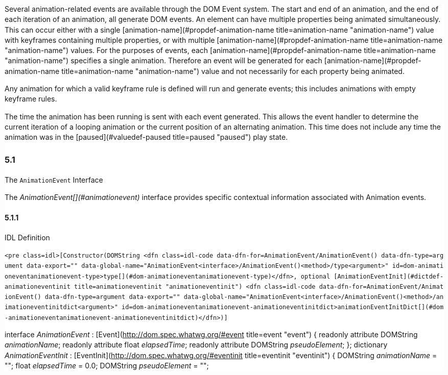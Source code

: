 <p>	Several animation-related events are available through the DOM Event system. The start and
	end of an animation, and the end of each iteration of an animation, all generate DOM events.
	An element can have multiple properties being animated simultaneously. This can occur either
	with a single [animation-name](#propdef-animation-name title=animation-name "animation-name") value with keyframes containing multiple properties, or with
	multiple [animation-name](#propdef-animation-name title=animation-name "animation-name") values. For the purposes of events, each [animation-name](#propdef-animation-name title=animation-name "animation-name") specifies
	a single animation. Therefore an event will be generated for each [animation-name](#propdef-animation-name title=animation-name "animation-name") value and
	not necessarily for each property being animated.

<p>	Any animation for which a valid keyframe rule is defined will run
	and generate events; this includes animations with empty keyframe rules.

<p>	The time the animation has been running is sent with each event generated. This allows the event
	handler to determine the current iteration of a looping animation or the current position of an
	alternating animation. This time does not include any time the animation was in the [paused](#valuedef-paused title=paused "paused")
	play state.

### <span class=secno>5.1 </span><span class=content>
The `AnimationEvent` Interface</span>[](#interface-animationevent)

<p>	The <dfn data-dfn-type=dfn data-noexport="" id=animationevent>AnimationEvent[](#animationevent)</dfn> interface provides specific contextual information associated with
	Animation events.

#### <span class=secno>5.1.1 </span><span class=content>
IDL Definition</span>[](#interface-animationevent-idl)

	<pre class=idl>[Constructor(DOMString <dfn class=idl-code data-dfn-for=AnimationEvent/AnimationEvent() data-dfn-type=argument data-export="" data-global-name="AnimationEvent<interface>/AnimationEvent()<method>/type<argument>" id=dom-animationeventanimationevent-type>type[](#dom-animationeventanimationevent-type)</dfn>, optional [AnimationEventInit](#dictdef-animationeventinit title=animationeventinit "animationeventinit") <dfn class=idl-code data-dfn-for=AnimationEvent/AnimationEvent() data-dfn-type=argument data-export="" data-global-name="AnimationEvent<interface>/AnimationEvent()<method>/animationeventinitdict<argument>" id=dom-animationeventanimationevent-animationeventinitdict>animationEventInitDict[](#dom-animationeventanimationevent-animationeventinitdict)</dfn>)]
  interface <dfn class=idl-code data-dfn-type=interface data-export="" data-global-name="" id=dom-animationevent>AnimationEvent[](#dom-animationevent)</dfn> : [Event](http://dom.spec.whatwg.org/#event title=event "event") {
    readonly attribute DOMString <dfn class=idl-code data-dfn-for=AnimationEvent data-dfn-type=attribute data-export="" data-global-name="AnimationEvent<interface>/animationname<attribute>" id=dom-animationevent-animationname0>animationName[](#dom-animationevent-animationname0)</dfn>;
    readonly attribute float <dfn class=idl-code data-dfn-for=AnimationEvent data-dfn-type=attribute data-export="" data-global-name="AnimationEvent<interface>/elapsedtime<attribute>" id=dom-animationevent-elapsedtime0>elapsedTime[](#dom-animationevent-elapsedtime0)</dfn>;
    readonly attribute DOMString <dfn class=idl-code data-dfn-for=AnimationEvent data-dfn-type=attribute data-export="" data-global-name="AnimationEvent<interface>/pseudoelement<attribute>" id=dom-animationevent-pseudoelement0>pseudoElement[](#dom-animationevent-pseudoelement0)</dfn>;
  };
  dictionary <dfn class=idl-code data-dfn-type=dictionary data-export="" data-global-name="" id=dictdef-animationeventinit>AnimationEventInit[](#dictdef-animationeventinit)</dfn> : [EventInit](http://dom.spec.whatwg.org/#eventinit title=eventinit "eventinit") {
    DOMString <dfn class=idl-code data-dfn-for=AnimationEventInit data-dfn-type=dict-member data-export="" data-global-name="AnimationEventInit<dictionary>/animationname<dict-member>" id=dom-animationeventinit-animationname>animationName[](#dom-animationeventinit-animationname)</dfn> = "";
    float <dfn class=idl-code data-dfn-for=AnimationEventInit data-dfn-type=dict-member data-export="" data-global-name="AnimationEventInit<dictionary>/elapsedtime<dict-member>" id=dom-animationeventinit-elapsedtime>elapsedTime[](#dom-animationeventinit-elapsedtime)</dfn> = 0.0;
    DOMString <dfn class=idl-code data-dfn-for=AnimationEventInit data-dfn-type=dict-member data-export="" data-global-name="AnimationEventInit<dictionary>/pseudoelement<dict-member>" id=dom-animationeventinit-pseudoelement>pseudoElement[](#dom-animationeventinit-pseudoelement)</dfn> = "";